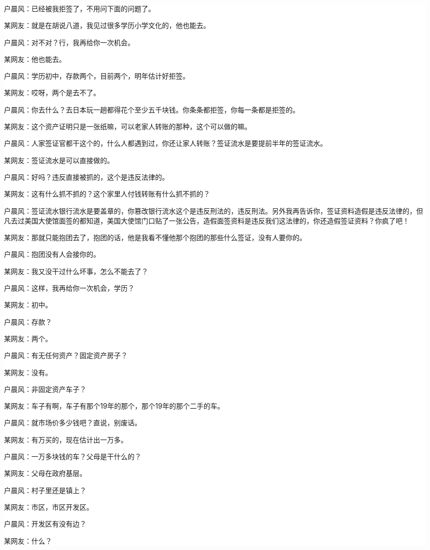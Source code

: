 户晨风：已经被我拒签了，不用问下面的问题了。

某网友：就是在胡说八道，我见过很多学历小学文化的，他也能去。

户晨风：对不对？行，我再给你一次机会。

某网友：他也能去。

户晨风：学历初中，存款两个，目前两个，明年估计好拒签。

某网友：哎呀，两个是去不了。

户晨风：你去什么？去日本玩一趟都得花个至少五千块钱。你条条都拒签，你每一条都是拒签的。

某网友：这个资产证明只是一张纸嘛，可以老家人转账的那种，这个可以做的嘛。

户晨风：人家签证官都干这个的，什么人都遇到过，你还让家人转账？签证流水是要提前半年的签证流水。

某网友：签证流水是可以直接做的。

户晨风：好吗？违反直接被抓的，这个是违反法律的。

某网友：这有什么抓不抓的？这个家里人付钱转账有什么抓不抓的？

户晨风：签证流水银行流水是要盖章的，你篡改银行流水这个是违反刑法的，违反刑法。另外我再告诉你，签证资料造假是违反法律的，但凡去过美国大使馆面签的都知道，美国大使馆门口贴了一张公告，造假面签资料是违反我们这法律的，你还造假签证资料？你疯了吧！

某网友：那就只能抱团去了，抱团的话，他是我看不懂他那个抱团的那些什么签证，没有人要你的。

户晨风：抱团没有人会接你的。

某网友：我又没干过什么坏事，怎么不能去了？

户晨风：这样，我再给你一次机会，学历？

某网友：初中。

户晨风：存款？

某网友：两个。

户晨风：有无任何资产？固定资产房子？

某网友：没有。

户晨风：非固定资产车子？

某网友：车子有啊，车子有那个19年的那个，那个19年的那个二手的车。

户晨风：就市场价多少钱吧？直说，别废话。

某网友：有万买的，现在估计出一万多。

户晨风：一万多块钱的车？父母是干什么的？

某网友：父母在政府基层。

户晨风：村子里还是镇上？

某网友：市区，市区开发区。

户晨风：开发区有没有边？

某网友：什么？
